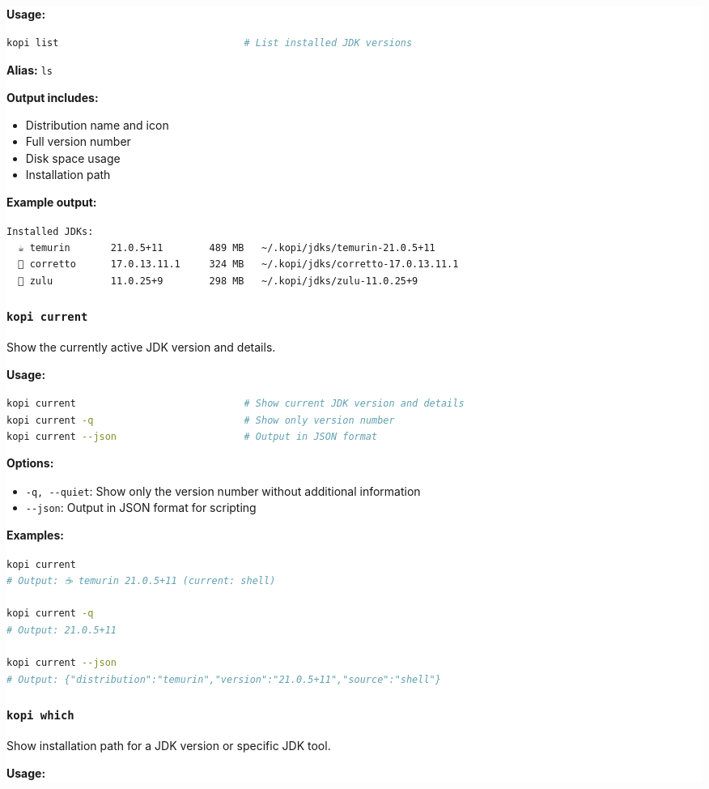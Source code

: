 **Usage:**

```bash
kopi list                                # List installed JDK versions
```

**Alias:** `ls`

**Output includes:**

- Distribution name and icon
- Full version number
- Disk space usage
- Installation path

**Example output:**

```text
Installed JDKs:
  ☕ temurin       21.0.5+11        489 MB   ~/.kopi/jdks/temurin-21.0.5+11
  🌳 corretto      17.0.13.11.1     324 MB   ~/.kopi/jdks/corretto-17.0.13.11.1
  🔷 zulu          11.0.25+9        298 MB   ~/.kopi/jdks/zulu-11.0.25+9
```

### `kopi current`

Show the currently active JDK version and details.

**Usage:**

```bash
kopi current                             # Show current JDK version and details
kopi current -q                          # Show only version number
kopi current --json                      # Output in JSON format
```

**Options:**

- `-q, --quiet`: Show only the version number without additional information
- `--json`: Output in JSON format for scripting

**Examples:**

```bash
kopi current
# Output: ☕ temurin 21.0.5+11 (current: shell)

kopi current -q
# Output: 21.0.5+11

kopi current --json
# Output: {"distribution":"temurin","version":"21.0.5+11","source":"shell"}
```

### `kopi which`

Show installation path for a JDK version or specific JDK tool.

**Usage:**
